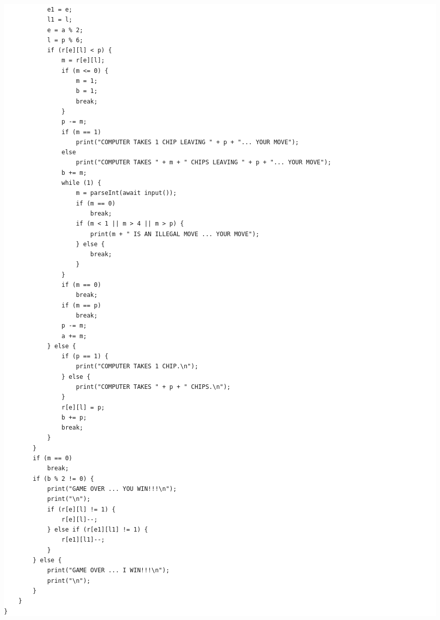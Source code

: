 ```
            e1 = e;
            l1 = l;
            e = a % 2;
            l = p % 6;
            if (r[e][l] < p) {
                m = r[e][l];
                if (m <= 0) {
                    m = 1;
                    b = 1;
                    break;
                }
                p -= m;
                if (m == 1)
                    print("COMPUTER TAKES 1 CHIP LEAVING " + p + "... YOUR MOVE");
                else
                    print("COMPUTER TAKES " + m + " CHIPS LEAVING " + p + "... YOUR MOVE");
                b += m;
                while (1) {
                    m = parseInt(await input());
                    if (m == 0)
                        break;
                    if (m < 1 || m > 4 || m > p) {
                        print(m + " IS AN ILLEGAL MOVE ... YOUR MOVE");
                    } else {
                        break;
                    }
                }
                if (m == 0)
                    break;
                if (m == p)
                    break;
                p -= m;
                a += m;
            } else {
                if (p == 1) {
                    print("COMPUTER TAKES 1 CHIP.\n");
                } else {
                    print("COMPUTER TAKES " + p + " CHIPS.\n");
                }
                r[e][l] = p;
                b += p;
                break;
            }
        }
        if (m == 0)
            break;
        if (b % 2 != 0) {
            print("GAME OVER ... YOU WIN!!!\n");
            print("\n");
            if (r[e][l] != 1) {
                r[e][l]--;
            } else if (r[e1][l1] != 1) {
                r[e1][l1]--;
            }
        } else {
            print("GAME OVER ... I WIN!!!\n");
            print("\n");
        }
    }
}

```
